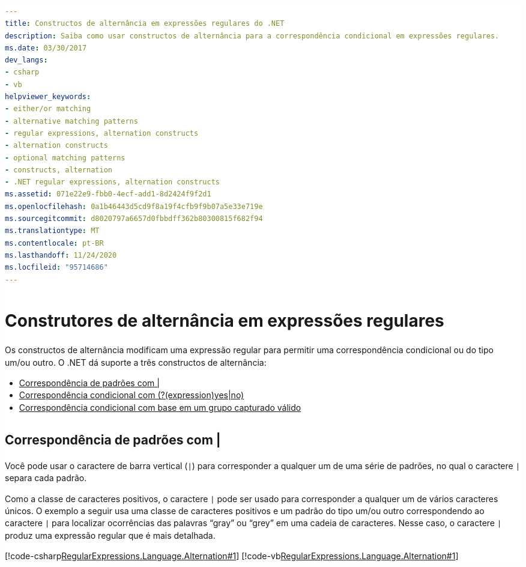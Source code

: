```yaml
---
title: Constructos de alternância em expressões regulares do .NET
description: Saiba como usar constructos de alternância para a correspondência condicional em expressões regulares.
ms.date: 03/30/2017
dev_langs:
- csharp
- vb
helpviewer_keywords:
- either/or matching
- alternative matching patterns
- regular expressions, alternation constructs
- alternation constructs
- optional matching patterns
- constructs, alternation
- .NET regular expressions, alternation constructs
ms.assetid: 071e22e9-fbb0-4ecf-add1-8d2424f9f2d1
ms.openlocfilehash: 0a1b46443d5cd9f8a19f4cfb9f9b07a5e33e719e
ms.sourcegitcommit: d8020797a6657d0fbbdff362b80300815f682f94
ms.translationtype: MT
ms.contentlocale: pt-BR
ms.lasthandoff: 11/24/2020
ms.locfileid: "95714686"
---
```

# <a name="alternation-constructs-in-regular-expressions"></a>Construtores de alternância em expressões regulares

Os constructos de alternância modificam uma expressão regular para permitir uma correspondência condicional ou do tipo um/ou outro. O .NET dá suporte a três constructos de alternância:

- [Correspondência de padrões com &#124;](#Either_Or)
- [Correspondência condicional com (?(expression)yes&#124;no)](#Conditional_Expr)
- [Correspondência condicional com base em um grupo capturado válido](#Conditional_Group)

<a name="Either_Or"></a>

## <a name="pattern-matching-with-124"></a>Correspondência de padrões com &#124;

Você pode usar o caractere de barra vertical (`|`) para corresponder a qualquer um de uma série de padrões, no qual o caractere `|` separa cada padrão.

Como a classe de caracteres positivos, o caractere `|` pode ser usado para corresponder a qualquer um de vários caracteres únicos. O exemplo a seguir usa uma classe de caracteres positivos e um padrão do tipo um/ou outro correspondendo ao caractere `|` para localizar ocorrências das palavras “gray” ou “grey” em uma cadeia de caracteres. Nesse caso, o caractere `|` produz uma expressão regular que é mais detalhada.

[!code-csharp[RegularExpressions.Language.Alternation#1](~/samples/snippets/csharp/VS_Snippets_CLR/regularexpressions.language.alternation/cs/alternation1.cs#1)]
[!code-vb[RegularExpressions.Language.Alternation#1](~/samples/snippets/visualbasic/VS_Snippets_CLR/regularexpressions.language.alternation/vb/alternation1.vb#1)]
